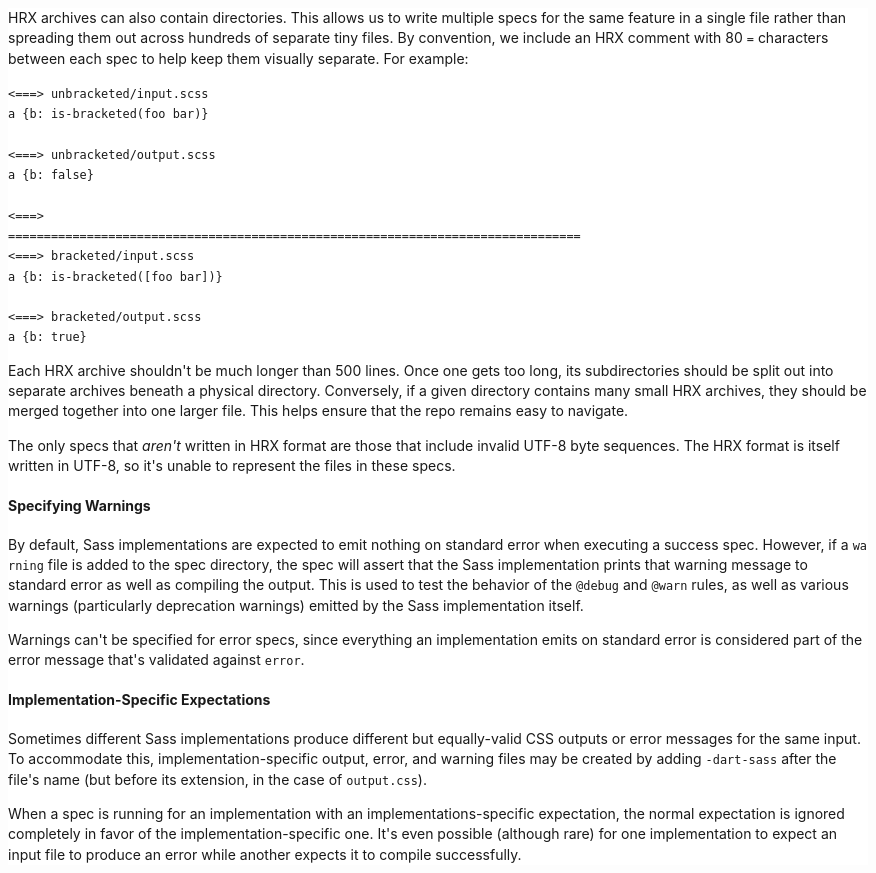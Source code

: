 HRX archives can also contain directories. This allows us to write multiple
specs for the same feature in a single file rather than spreading them out
across hundreds of separate tiny files. By convention, we include an HRX comment
with 80 `=` characters between each spec to help keep them visually separate.
For example:

```hrx
<===> unbracketed/input.scss
a {b: is-bracketed(foo bar)}

<===> unbracketed/output.scss
a {b: false}

<===>
================================================================================
<===> bracketed/input.scss
a {b: is-bracketed([foo bar])}

<===> bracketed/output.scss
a {b: true}
```

Each HRX archive shouldn't be much longer than 500 lines. Once one gets too
long, its subdirectories should be split out into separate archives beneath a
physical directory. Conversely, if a given directory contains many small HRX
archives, they should be merged together into one larger file. This helps ensure
that the repo remains easy to navigate.

The only specs that *aren't* written in HRX format are those that include
invalid UTF-8 byte sequences. The HRX format is itself written in UTF-8, so it's
unable to represent the files in these specs.

#### Specifying Warnings

By default, Sass implementations are expected to emit nothing on standard error
when executing a success spec. However, if a `warning` file is added to the spec
directory, the spec will assert that the Sass implementation prints that warning
message to standard error as well as compiling the output. This is used to test
the behavior of the `@debug` and `@warn` rules, as well as various warnings
(particularly deprecation warnings) emitted by the Sass implementation itself.

Warnings can't be specified for error specs, since everything an implementation
emits on standard error is considered part of the error message that's validated
against `error`.

#### Implementation-Specific Expectations

Sometimes different Sass implementations produce different but equally-valid CSS
outputs or error messages for the same input. To accommodate this,
implementation-specific output, error, and warning files may be created by
adding `-dart-sass` after the file's name (but before its extension, in the case
of `output.css`).

When a spec is running for an implementation with an implementations-specific
expectation, the normal expectation is ignored completely in favor of the
implementation-specific one. It's even possible (although rare) for one
implementation to expect an input file to produce an error while another expects
it to compile successfully.


[Sass]: https://sass-lang.com
[Node.j]: https://nodejs.org/en/download/
[Dart Sass]: https://sass-lang.com/dart-sass
[the `sass` package]: https://npmjs.com/package/sass
[Dart]: https://www.dartlang.org/
[variants that are specific to individual implementations]: #implementation-specific-expectations
[HRX files]: https://github.com/google/hrx#human-readable-archive-hrx
[which is deprecated]: http://sass.logdown.com/posts/7081811
[implementation-specific expectations]: #implementation-specific-expectations
[JavaScript API]: https://github.com/sass/sass/blob/main/spec/js-api/index.d.ts.md
[Sass language specification repository]: https://github.com/sass/sass
[Jasmine]: https://jasmine.github.io/
[the Node Embedded Host]: https://github.com/sass/embedded-host-node
[the `sass-embedded` package]: https://npmjs.com/package/sass-embedded